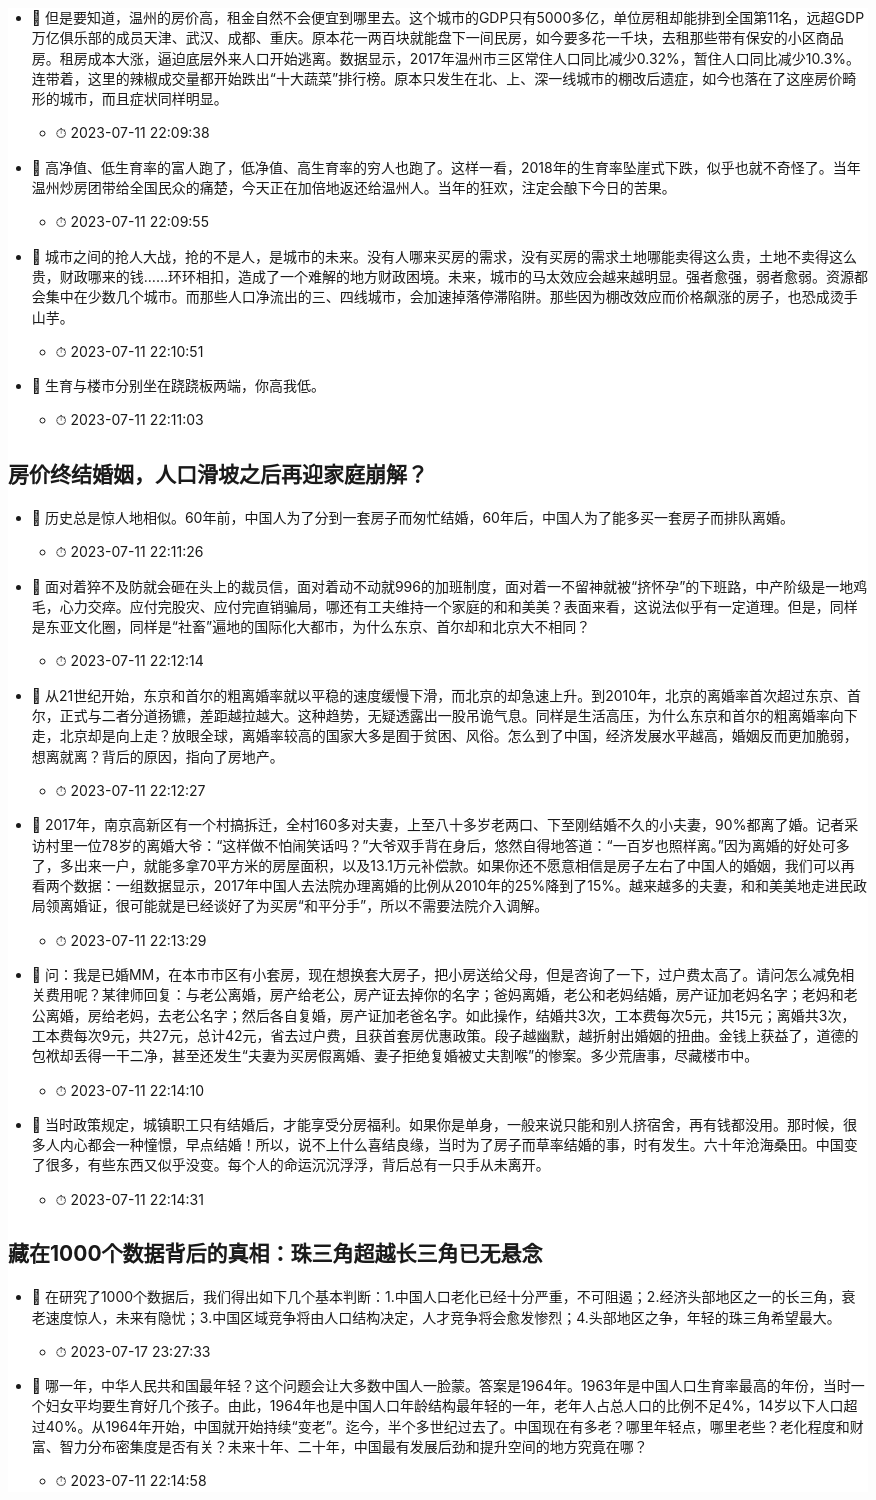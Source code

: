 - 📌 但是要知道，温州的房价高，租金自然不会便宜到哪里去。这个城市的GDP只有5000多亿，单位房租却能排到全国第11名，远超GDP万亿俱乐部的成员天津、武汉、成都、重庆。原本花一两百块就能盘下一间民房，如今要多花一千块，去租那些带有保安的小区商品房。租房成本大涨，逼迫底层外来人口开始逃离。数据显示，2017年温州市三区常住人口同比减少0.32%，暂住人口同比减少10.3%。连带着，这里的辣椒成交量都开始跌出“十大蔬菜”排行榜。原本只发生在北、上、深一线城市的棚改后遗症，如今也落在了这座房价畸形的城市，而且症状同样明显。 
    - ⏱ 2023-07-11 22:09:38 

- 📌 高净值、低生育率的富人跑了，低净值、高生育率的穷人也跑了。这样一看，2018年的生育率坠崖式下跌，似乎也就不奇怪了。当年温州炒房团带给全国民众的痛楚，今天正在加倍地返还给温州人。当年的狂欢，注定会酿下今日的苦果。 
    - ⏱ 2023-07-11 22:09:55 

- 📌 城市之间的抢人大战，抢的不是人，是城市的未来。没有人哪来买房的需求，没有买房的需求土地哪能卖得这么贵，土地不卖得这么贵，财政哪来的钱……环环相扣，造成了一个难解的地方财政困境。未来，城市的马太效应会越来越明显。强者愈强，弱者愈弱。资源都会集中在少数几个城市。而那些人口净流出的三、四线城市，会加速掉落停滞陷阱。那些因为棚改效应而价格飙涨的房子，也恐成烫手山芋。 
    - ⏱ 2023-07-11 22:10:51 

- 📌 生育与楼市分别坐在跷跷板两端，你高我低。 
    - ⏱ 2023-07-11 22:11:03 
## 房价终结婚姻，人口滑坡之后再迎家庭崩解？


- 📌 历史总是惊人地相似。60年前，中国人为了分到一套房子而匆忙结婚，60年后，中国人为了能多买一套房子而排队离婚。 
    - ⏱ 2023-07-11 22:11:26 

- 📌 面对着猝不及防就会砸在头上的裁员信，面对着动不动就996的加班制度，面对着一不留神就被“挤怀孕”的下班路，中产阶级是一地鸡毛，心力交瘁。应付完股灾、应付完直销骗局，哪还有工夫维持一个家庭的和和美美？表面来看，这说法似乎有一定道理。但是，同样是东亚文化圈，同样是“社畜”遍地的国际化大都市，为什么东京、首尔却和北京大不相同？ 
    - ⏱ 2023-07-11 22:12:14 

- 📌 从21世纪开始，东京和首尔的粗离婚率就以平稳的速度缓慢下滑，而北京的却急速上升。到2010年，北京的离婚率首次超过东京、首尔，正式与二者分道扬镳，差距越拉越大。这种趋势，无疑透露出一股吊诡气息。同样是生活高压，为什么东京和首尔的粗离婚率向下走，北京却是向上走？放眼全球，离婚率较高的国家大多是囿于贫困、风俗。怎么到了中国，经济发展水平越高，婚姻反而更加脆弱，想离就离？背后的原因，指向了房地产。 
    - ⏱ 2023-07-11 22:12:27 

- 📌 2017年，南京高新区有一个村搞拆迁，全村160多对夫妻，上至八十多岁老两口、下至刚结婚不久的小夫妻，90%都离了婚。记者采访村里一位78岁的离婚大爷：“这样做不怕闹笑话吗？”大爷双手背在身后，悠然自得地答道：“一百岁也照样离。”因为离婚的好处可多了，多出来一户，就能多拿70平方米的房屋面积，以及13.1万元补偿款。如果你还不愿意相信是房子左右了中国人的婚姻，我们可以再看两个数据：一组数据显示，2017年中国人去法院办理离婚的比例从2010年的25%降到了15%。越来越多的夫妻，和和美美地走进民政局领离婚证，很可能就是已经谈好了为买房“和平分手”，所以不需要法院介入调解。 
    - ⏱ 2023-07-11 22:13:29 

- 📌 问：我是已婚MM，在本市市区有小套房，现在想换套大房子，把小房送给父母，但是咨询了一下，过户费太高了。请问怎么减免相关费用呢？某律师回复：与老公离婚，房产给老公，房产证去掉你的名字；爸妈离婚，老公和老妈结婚，房产证加老妈名字；老妈和老公离婚，房给老妈，去老公名字；然后各自复婚，房产证加老爸名字。如此操作，结婚共3次，工本费每次5元，共15元；离婚共3次，工本费每次9元，共27元，总计42元，省去过户费，且获首套房优惠政策。段子越幽默，越折射出婚姻的扭曲。金钱上获益了，道德的包袱却丢得一干二净，甚至还发生“夫妻为买房假离婚、妻子拒绝复婚被丈夫割喉”的惨案。多少荒唐事，尽藏楼市中。 
    - ⏱ 2023-07-11 22:14:10 

- 📌 当时政策规定，城镇职工只有结婚后，才能享受分房福利。如果你是单身，一般来说只能和别人挤宿舍，再有钱都没用。那时候，很多人内心都会一种憧憬，早点结婚！所以，说不上什么喜结良缘，当时为了房子而草率结婚的事，时有发生。六十年沧海桑田。中国变了很多，有些东西又似乎没变。每个人的命运沉沉浮浮，背后总有一只手从未离开。 
    - ⏱ 2023-07-11 22:14:31 
## 藏在1000个数据背后的真相：珠三角超越长三角已无悬念


- 📌 在研究了1000个数据后，我们得出如下几个基本判断：1.中国人口老化已经十分严重，不可阻遏；2.经济头部地区之一的长三角，衰老速度惊人，未来有隐忧；3.中国区域竞争将由人口结构决定，人才竞争将会愈发惨烈；4.头部地区之争，年轻的珠三角希望最大。 
    - ⏱ 2023-07-17 23:27:33 

- 📌 哪一年，中华人民共和国最年轻？这个问题会让大多数中国人一脸蒙。答案是1964年。1963年是中国人口生育率最高的年份，当时一个妇女平均要生育好几个孩子。由此，1964年也是中国人口年龄结构最年轻的一年，老年人占总人口的比例不足4%，14岁以下人口超过40%。从1964年开始，中国就开始持续“变老”。迄今，半个多世纪过去了。中国现在有多老？哪里年轻点，哪里老些？老化程度和财富、智力分布密集度是否有关？未来十年、二十年，中国最有发展后劲和提升空间的地方究竟在哪？ 
    - ⏱ 2023-07-11 22:14:58 
